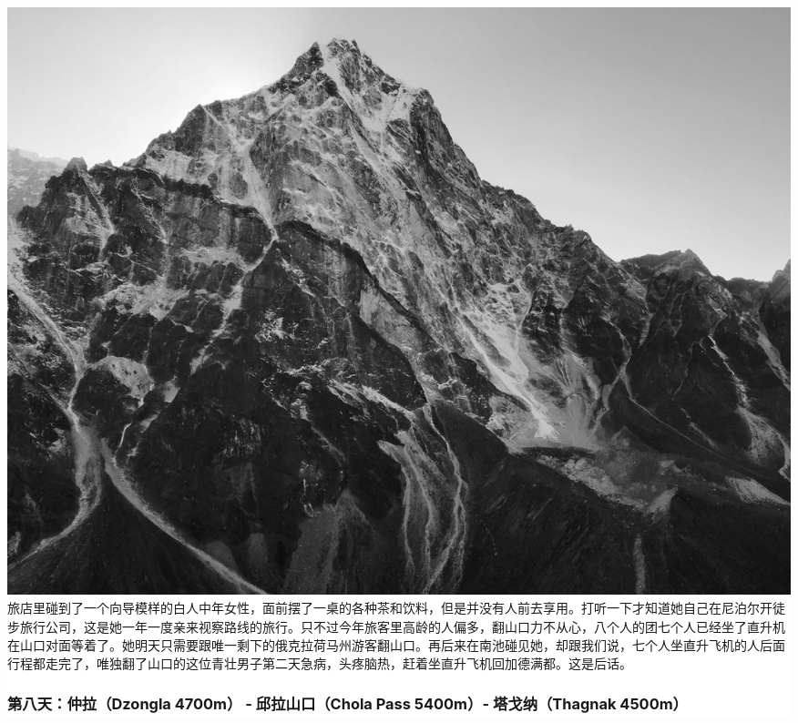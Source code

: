 ![](/content/images/2018/12/IMG_E2935.JPG)
旅店里碰到了一个向导模样的白人中年女性，面前摆了一桌的各种茶和饮料，但是并没有人前去享用。打听一下才知道她自己在尼泊尔开徒步旅行公司，这是她一年一度亲来视察路线的旅行。只不过今年旅客里高龄的人偏多，翻山口力不从心，八个人的团七个人已经坐了直升机在山口对面等着了。她明天只需要跟唯一剩下的俄克拉荷马州游客翻山口。再后来在南池碰见她，却跟我们说，七个人坐直升飞机的人后面行程都走完了，唯独翻了山口的这位青壮男子第二天急病，头疼脑热，赶着坐直升飞机回加德满都。这是后话。

### 第八天：仲拉（Dzongla 4700m） - 邱拉山口（Chola Pass 5400m）- 塔戈纳（Thagnak 4500m）
